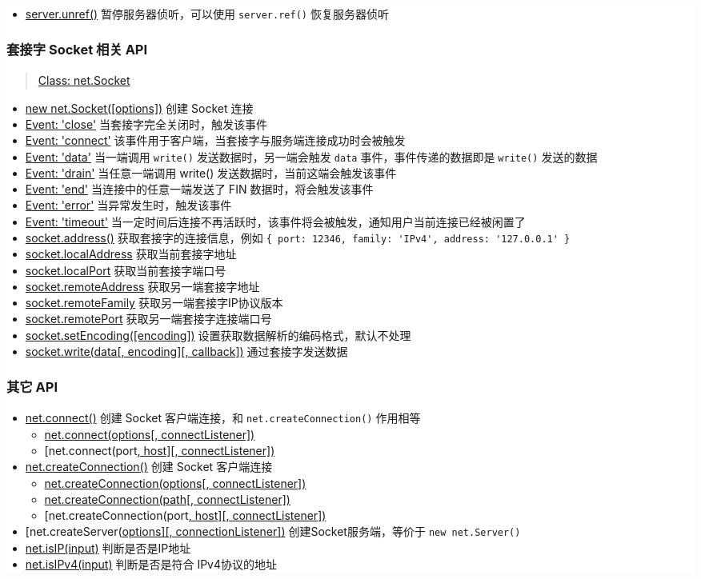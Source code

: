 - [server.unref()](https://nodejs.org/dist/latest-v10.x/docs/api/net.html#net_server_unref) 暂停服务器侦听，可以使用 `server.ref()` 恢复服务器侦听



### 套接字 Socket 相关 API

> [Class: net.Socket](https://nodejs.org/dist/latest-v10.x/docs/api/net.html#net_class_net_socket)

- [new net.Socket([options])](https://nodejs.org/dist/latest-v10.x/docs/api/net.html#net_new_net_socket_options) 创建 Socket 连接
- [Event: 'close'](https://nodejs.org/dist/latest-v10.x/docs/api/net.html#net_event_close_1) 当套接字完全关闭时，触发该事件
- [Event: 'connect'](https://nodejs.org/dist/latest-v10.x/docs/api/net.html#net_event_connect) 该事件用于客户端，当套接字与服务端连接成功时会被触发
- [Event: 'data'](https://nodejs.org/dist/latest-v10.x/docs/api/net.html#net_event_data) 当一端调用 `write()` 发送数据时，另一端会触发 `data` 事件，事件传递的数据即是 `write()` 发送的数据
- [Event: 'drain'](https://nodejs.org/dist/latest-v10.x/docs/api/net.html#net_event_drain) 当任意一端调用 write() 发送数据时，当前这端会触发该事件
- [Event: 'end'](https://nodejs.org/dist/latest-v10.x/docs/api/net.html#net_event_end) 当连接中的任意一端发送了 FIN 数据时，将会触发该事件
- [Event: 'error'](https://nodejs.org/dist/latest-v10.x/docs/api/net.html#net_event_error_1) 当异常发生时，触发该事件
- [Event: 'timeout'](https://nodejs.org/dist/latest-v10.x/docs/api/net.html#net_event_timeout)  当一定时间后连接不再活跃时，该事件将会被触发，通知用户当前连接已经被闲置了
- [socket.address()](https://nodejs.org/dist/latest-v10.x/docs/api/net.html#net_socket_address) 获取套接字的连接信息，例如 `{ port: 12346, family: 'IPv4', address: '127.0.0.1' }`
- [socket.localAddress](https://nodejs.org/dist/latest-v10.x/docs/api/net.html#net_socket_localaddress) 获取当前套接字地址
- [socket.localPort](https://nodejs.org/dist/latest-v10.x/docs/api/net.html#net_socket_localport) 获取当前套接字端口号
- [socket.remoteAddress](https://nodejs.org/dist/latest-v10.x/docs/api/net.html#net_socket_remoteaddress) 获取另一端套接字地址
- [socket.remoteFamily](https://nodejs.org/dist/latest-v10.x/docs/api/net.html#net_socket_remotefamily) 获取另一端套接字IP协议版本
- [socket.remotePort](https://nodejs.org/dist/latest-v10.x/docs/api/net.html#net_socket_remoteport) 获取另一端套接字连接端口号
- [socket.setEncoding([encoding])](https://nodejs.org/dist/latest-v10.x/docs/api/net.html#net_socket_setencoding_encoding) 设置获取数据解析的编码格式，默认不处理
- [socket.write(data[, encoding][, callback])](https://nodejs.org/dist/latest-v10.x/docs/api/net.html#net_socket_write_data_encoding_callback) 通过套接字发送数据



### 其它 API

- [net.connect()](https://nodejs.org/dist/latest-v10.x/docs/api/net.html#net_net_connect) 创建 Socket 客户端连接，和 `net.createConnection()` 作用相等
  - [net.connect(options[, connectListener])](https://nodejs.org/dist/latest-v10.x/docs/api/net.html#net_net_connect_options_connectlistener)
  - [net.connect(port[, host\][, connectListener])](https://nodejs.org/dist/latest-v10.x/docs/api/net.html#net_net_connect_port_host_connectlistener)
- [net.createConnection()](https://nodejs.org/dist/latest-v10.x/docs/api/net.html#net_net_createconnection) 创建 Socket 客户端连接
  - [net.createConnection(options[, connectListener])](https://nodejs.org/dist/latest-v10.x/docs/api/net.html#net_net_createconnection_options_connectlistener)
  - [net.createConnection(path[, connectListener])](https://nodejs.org/dist/latest-v10.x/docs/api/net.html#net_net_createconnection_path_connectlistener)
  - [net.createConnection(port[, host\][, connectListener])](https://nodejs.org/dist/latest-v10.x/docs/api/net.html#net_net_createconnection_port_host_connectlistener)
- [net.createServer([options\][, connectionListener])](https://nodejs.org/dist/latest-v10.x/docs/api/net.html#net_net_createserver_options_connectionlistener) 创建Socket服务端，等价于 `new net.Server()`
- [net.isIP(input)](https://nodejs.org/dist/latest-v10.x/docs/api/net.html#net_net_isip_input) 判断是否是IP地址
- [net.isIPv4(input)](https://nodejs.org/dist/latest-v10.x/docs/api/net.html#net_net_isipv4_input) 判断是否是符合 IPv4协议的地址